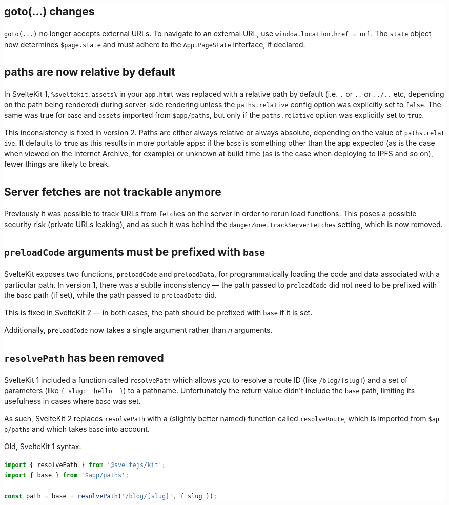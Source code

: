 ## goto(...) changes

`goto(...)` no longer accepts external URLs. To navigate to an external URL, use `window.location.href = url`. The `state` object now determines `$page.state` and must adhere to the `App.PageState` interface, if declared.

## paths are now relative by default

In SvelteKit 1, `%sveltekit.assets%` in your `app.html` was replaced with a relative path by default (i.e. `.` or `..` or `../..` etc, depending on the path being rendered) during server-side rendering unless the `paths.relative` config option was explicitly set to `false`. The same was true for `base` and `assets` imported from `$app/paths`, but only if the `paths.relative` option was explicitly set to `true`.

This inconsistency is fixed in version 2. Paths are either always relative or always absolute, depending on the value of `paths.relative`. It defaults to `true` as this results in more portable apps: if the `base` is something other than the app expected (as is the case when viewed on the Internet Archive, for example) or unknown at build time (as is the case when deploying to IPFS and so on), fewer things are likely to break.

## Server fetches are not trackable anymore

Previously it was possible to track URLs from `fetch`es on the server in order to rerun load functions. This poses a possible security risk (private URLs leaking), and as such it was behind the `dangerZone.trackServerFetches` setting, which is now removed.

## `preloadCode` arguments must be prefixed with `base`

SvelteKit exposes two functions, `preloadCode` and `preloadData`, for programmatically loading the code and data associated with a particular path. In version 1, there was a subtle inconsistency — the path passed to `preloadCode` did not need to be prefixed with the `base` path (if set), while the path passed to `preloadData` did.

This is fixed in SvelteKit 2 — in both cases, the path should be prefixed with `base` if it is set.

Additionally, `preloadCode` now takes a single argument rather than _n_ arguments.

## `resolvePath` has been removed

SvelteKit 1 included a function called `resolvePath` which allows you to resolve a route ID (like `/blog/[slug]`) and a set of parameters (like `{ slug: 'hello' }`) to a pathname. Unfortunately the return value didn't include the `base` path, limiting its usefulness in cases where `base` was set.

As such, SvelteKit 2 replaces `resolvePath` with a (slightly better named) function called `resolveRoute`, which is imported from `$app/paths` and which takes `base` into account.

Old, SvelteKit 1 syntax:

```js
import { resolvePath } from '@sveltejs/kit';
import { base } from '$app/paths';

const path = base + resolvePath('/blog/[slug]', { slug });
```

